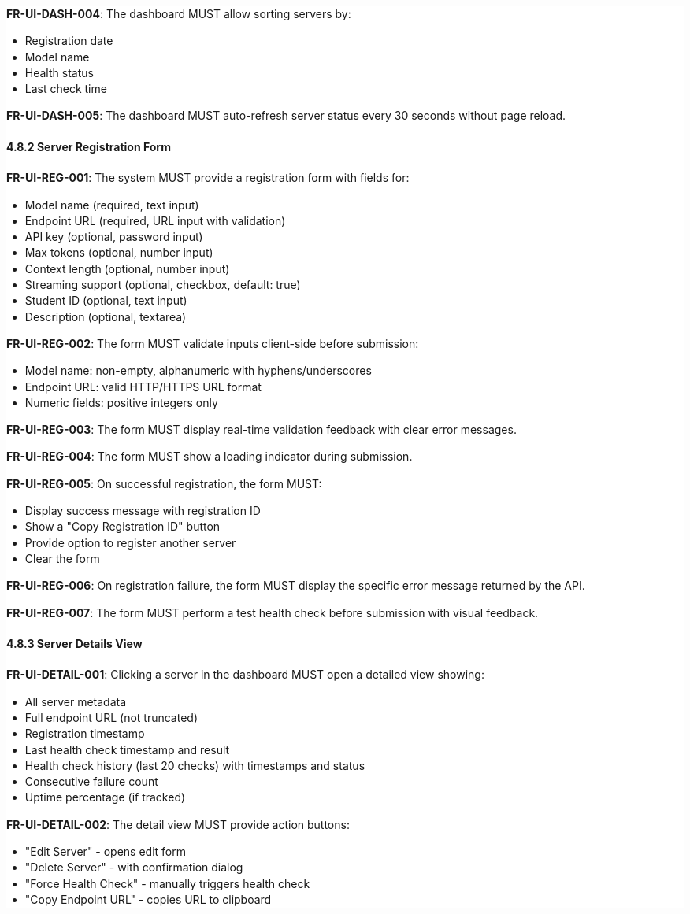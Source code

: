 **FR-UI-DASH-004**: The dashboard MUST allow sorting servers by:
- Registration date
- Model name
- Health status
- Last check time

**FR-UI-DASH-005**: The dashboard MUST auto-refresh server status every 30 seconds without page reload.

#### 4.8.2 Server Registration Form

**FR-UI-REG-001**: The system MUST provide a registration form with fields for:
- Model name (required, text input)
- Endpoint URL (required, URL input with validation)
- API key (optional, password input)
- Max tokens (optional, number input)
- Context length (optional, number input)
- Streaming support (optional, checkbox, default: true)
- Student ID (optional, text input)
- Description (optional, textarea)

**FR-UI-REG-002**: The form MUST validate inputs client-side before submission:
- Model name: non-empty, alphanumeric with hyphens/underscores
- Endpoint URL: valid HTTP/HTTPS URL format
- Numeric fields: positive integers only

**FR-UI-REG-003**: The form MUST display real-time validation feedback with clear error messages.

**FR-UI-REG-004**: The form MUST show a loading indicator during submission.

**FR-UI-REG-005**: On successful registration, the form MUST:
- Display success message with registration ID
- Show a "Copy Registration ID" button
- Provide option to register another server
- Clear the form

**FR-UI-REG-006**: On registration failure, the form MUST display the specific error message returned by the API.

**FR-UI-REG-007**: The form MUST perform a test health check before submission with visual feedback.

#### 4.8.3 Server Details View

**FR-UI-DETAIL-001**: Clicking a server in the dashboard MUST open a detailed view showing:
- All server metadata
- Full endpoint URL (not truncated)
- Registration timestamp
- Last health check timestamp and result
- Health check history (last 20 checks) with timestamps and status
- Consecutive failure count
- Uptime percentage (if tracked)

**FR-UI-DETAIL-002**: The detail view MUST provide action buttons:
- "Edit Server" - opens edit form
- "Delete Server" - with confirmation dialog
- "Force Health Check" - manually triggers health check
- "Copy Endpoint URL" - copies URL to clipboard
